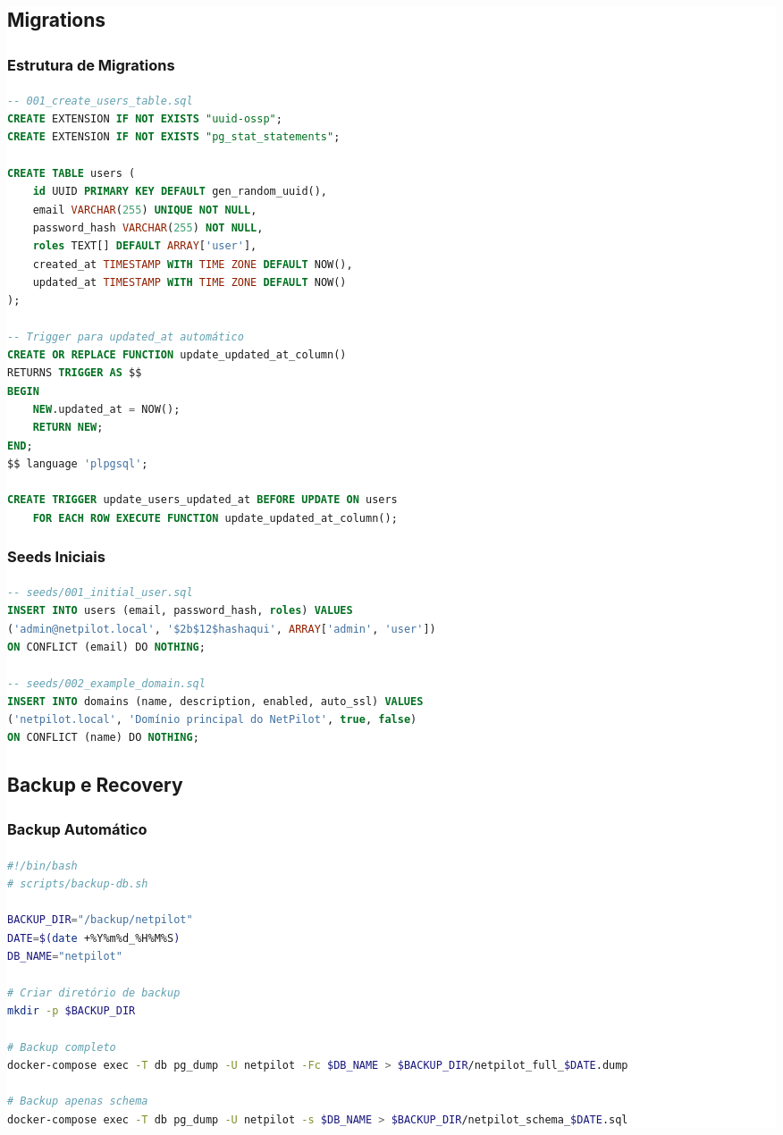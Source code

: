 ## Migrations

### Estrutura de Migrations
```sql
-- 001_create_users_table.sql
CREATE EXTENSION IF NOT EXISTS "uuid-ossp";
CREATE EXTENSION IF NOT EXISTS "pg_stat_statements";

CREATE TABLE users (
    id UUID PRIMARY KEY DEFAULT gen_random_uuid(),
    email VARCHAR(255) UNIQUE NOT NULL,
    password_hash VARCHAR(255) NOT NULL,
    roles TEXT[] DEFAULT ARRAY['user'],
    created_at TIMESTAMP WITH TIME ZONE DEFAULT NOW(),
    updated_at TIMESTAMP WITH TIME ZONE DEFAULT NOW()
);

-- Trigger para updated_at automático
CREATE OR REPLACE FUNCTION update_updated_at_column()
RETURNS TRIGGER AS $$
BEGIN
    NEW.updated_at = NOW();
    RETURN NEW;
END;
$$ language 'plpgsql';

CREATE TRIGGER update_users_updated_at BEFORE UPDATE ON users
    FOR EACH ROW EXECUTE FUNCTION update_updated_at_column();
```

### Seeds Iniciais
```sql
-- seeds/001_initial_user.sql
INSERT INTO users (email, password_hash, roles) VALUES
('admin@netpilot.local', '$2b$12$hashaqui', ARRAY['admin', 'user'])
ON CONFLICT (email) DO NOTHING;

-- seeds/002_example_domain.sql
INSERT INTO domains (name, description, enabled, auto_ssl) VALUES
('netpilot.local', 'Domínio principal do NetPilot', true, false)
ON CONFLICT (name) DO NOTHING;
```

## Backup e Recovery

### Backup Automático
```bash
#!/bin/bash
# scripts/backup-db.sh

BACKUP_DIR="/backup/netpilot"
DATE=$(date +%Y%m%d_%H%M%S)
DB_NAME="netpilot"

# Criar diretório de backup
mkdir -p $BACKUP_DIR

# Backup completo
docker-compose exec -T db pg_dump -U netpilot -Fc $DB_NAME > $BACKUP_DIR/netpilot_full_$DATE.dump

# Backup apenas schema
docker-compose exec -T db pg_dump -U netpilot -s $DB_NAME > $BACKUP_DIR/netpilot_schema_$DATE.sql
```